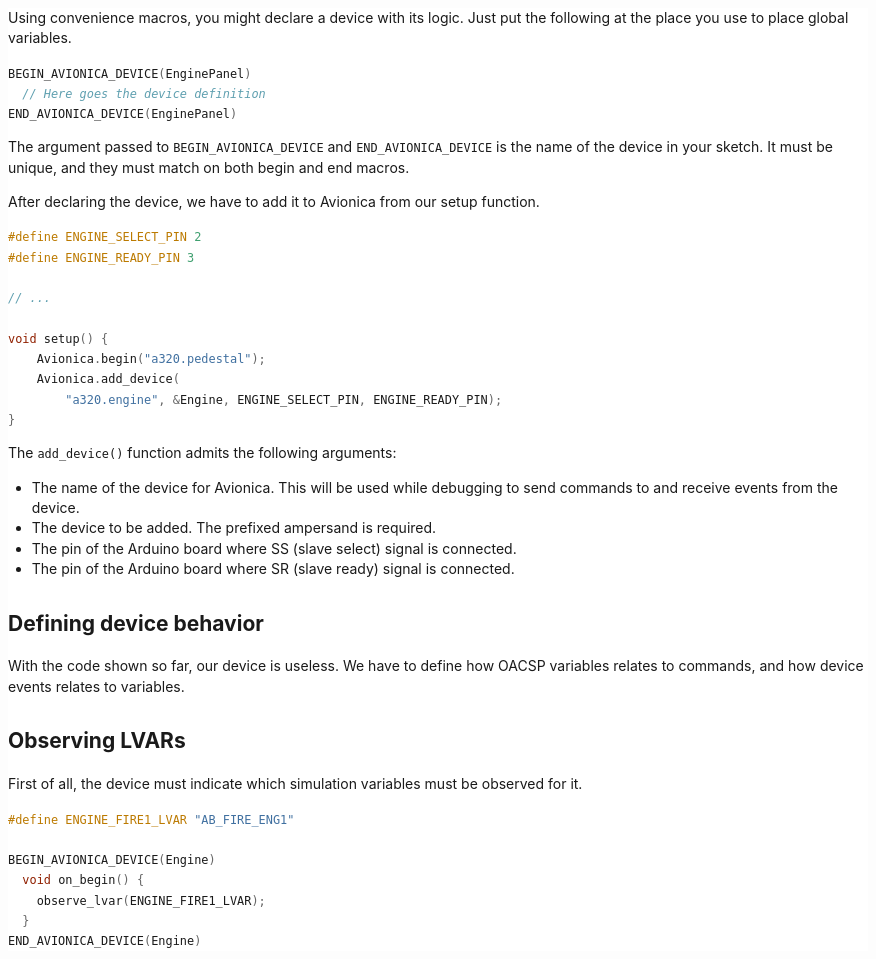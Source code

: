 Using convenience macros, you might declare a device with its logic. Just put
the following at the place you use to place global variables.

```c++
BEGIN_AVIONICA_DEVICE(EnginePanel)
  // Here goes the device definition
END_AVIONICA_DEVICE(EnginePanel)
```
The argument passed to `BEGIN_AVIONICA_DEVICE` and `END_AVIONICA_DEVICE` is
the name of the device in your sketch. It must be unique, and they must match
on both begin and end macros. 

After declaring the device, we have to add it to Avionica from our setup 
function.

```c++
#define ENGINE_SELECT_PIN 2
#define ENGINE_READY_PIN 3

// ...

void setup() {
	Avionica.begin("a320.pedestal");
	Avionica.add_device(
		"a320.engine", &Engine, ENGINE_SELECT_PIN, ENGINE_READY_PIN);
}
```

The `add_device()` function admits the following arguments:

* The name of the device for Avionica. This will be used while debugging
to send commands to and receive events from the device.
* The device to be added. The prefixed ampersand is required. 
* The pin of the Arduino board where SS (slave select) signal is connected.
* The pin of the Arduino board where SR (slave ready) signal is connected.

## Defining device behavior

With the code shown so far, our device is useless. We have to define how
OACSP variables relates to commands, and how device events relates to variables.

## Observing LVARs 

First of all, the device must indicate which simulation variables must be
observed for it.

```c++
#define ENGINE_FIRE1_LVAR "AB_FIRE_ENG1"

BEGIN_AVIONICA_DEVICE(Engine)
  void on_begin() {
    observe_lvar(ENGINE_FIRE1_LVAR);
  }
END_AVIONICA_DEVICE(Engine)
```
